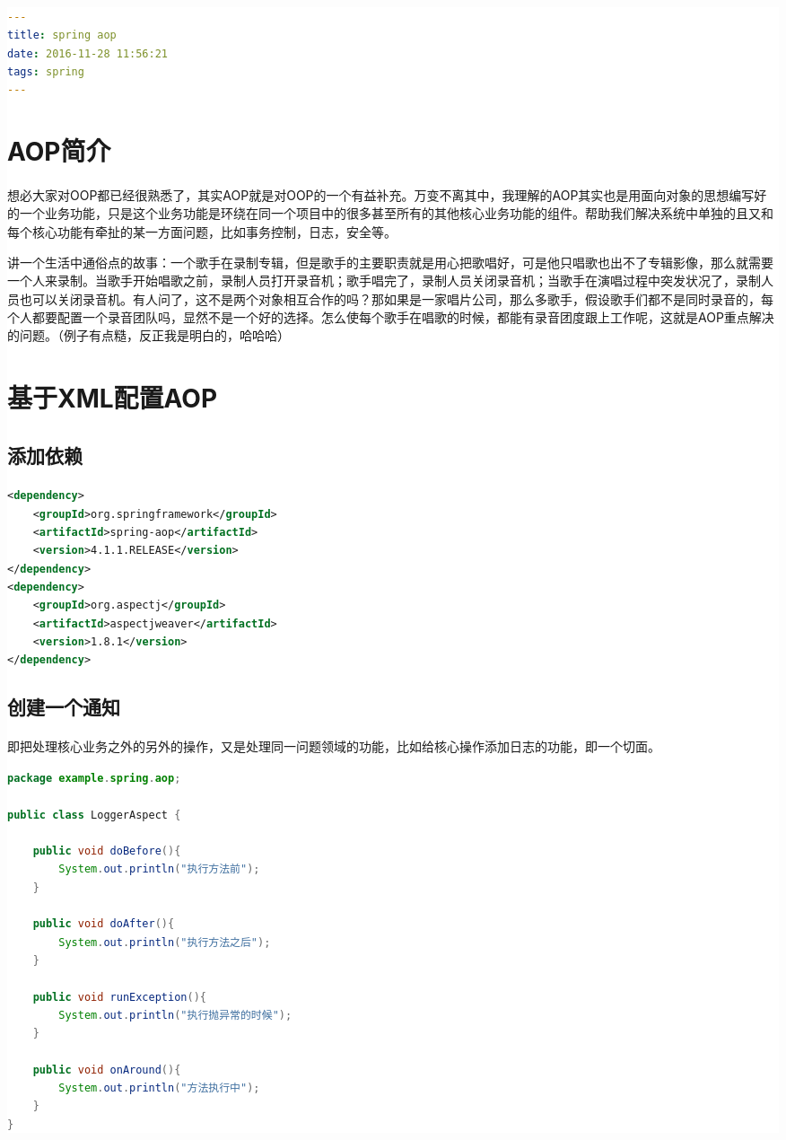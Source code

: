 ```yaml
---
title: spring aop
date: 2016-11-28 11:56:21
tags: spring
---
```


# AOP简介

想必大家对OOP都已经很熟悉了，其实AOP就是对OOP的一个有益补充。万变不离其中，我理解的AOP其实也是用面向对象的思想编写好的一个业务功能，只是这个业务功能是环绕在同一个项目中的很多甚至所有的其他核心业务功能的组件。帮助我们解决系统中单独的且又和每个核心功能有牵扯的某一方面问题，比如事务控制，日志，安全等。

讲一个生活中通俗点的故事：一个歌手在录制专辑，但是歌手的主要职责就是用心把歌唱好，可是他只唱歌也出不了专辑影像，那么就需要一个人来录制。当歌手开始唱歌之前，录制人员打开录音机；歌手唱完了，录制人员关闭录音机；当歌手在演唱过程中突发状况了，录制人员也可以关闭录音机。有人问了，这不是两个对象相互合作的吗？那如果是一家唱片公司，那么多歌手，假设歌手们都不是同时录音的，每个人都要配置一个录音团队吗，显然不是一个好的选择。怎么使每个歌手在唱歌的时候，都能有录音团度跟上工作呢，这就是AOP重点解决的问题。（例子有点糙，反正我是明白的，哈哈哈）

# 基于XML配置AOP

## 添加依赖

```xml
<dependency>
    <groupId>org.springframework</groupId>
    <artifactId>spring-aop</artifactId>
    <version>4.1.1.RELEASE</version>
</dependency>
<dependency>
    <groupId>org.aspectj</groupId>
    <artifactId>aspectjweaver</artifactId>
    <version>1.8.1</version>
</dependency>
```



## 创建一个通知

即把处理核心业务之外的另外的操作，又是处理同一问题领域的功能，比如给核心操作添加日志的功能，即一个切面。

```java
package example.spring.aop;

public class LoggerAspect {

    public void doBefore(){
        System.out.println("执行方法前");
    }

    public void doAfter(){
        System.out.println("执行方法之后");
    }

    public void runException(){
        System.out.println("执行抛异常的时候");
    }

    public void onAround(){
        System.out.println("方法执行中");
    }
}

```
